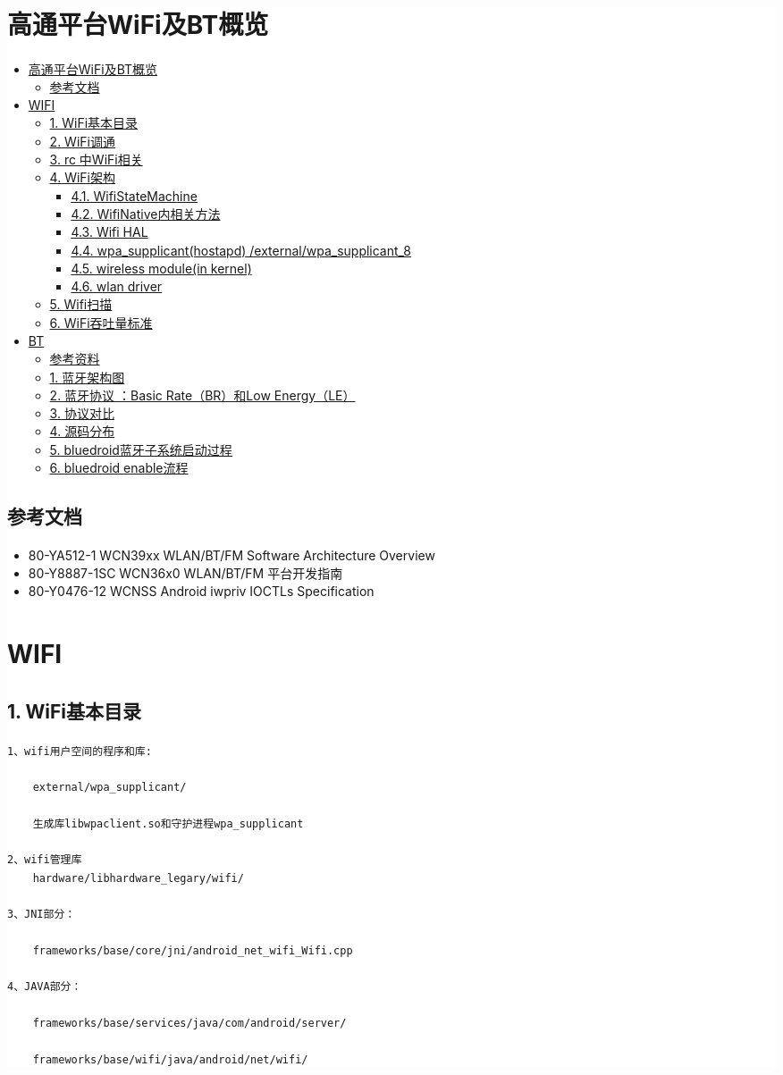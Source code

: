 # 高通平台WiFi及BT概览



- [高通平台WiFi及BT概览](#%E9%AB%98%E9%80%9A%E5%B9%B3%E5%8F%B0wifi%E5%8F%8Abt%E6%A6%82%E8%A7%88)
    - [参考文档](#%E5%8F%82%E8%80%83%E6%96%87%E6%A1%A3)
- [WIFI](#wifi)
    - [1. WiFi基本目录](#1-wifi%E5%9F%BA%E6%9C%AC%E7%9B%AE%E5%BD%95)
    - [2. WiFi调通](#2-wifi%E8%B0%83%E9%80%9A)
    - [3. rc 中WiFi相关](#3-rc-%E4%B8%ADwifi%E7%9B%B8%E5%85%B3)
    - [4. WiFi架构](#4-wifi%E6%9E%B6%E6%9E%84)
        - [4.1. WifiStateMachine](#41-wifistatemachine)
        - [4.2. WifiNative内相关方法](#42-wifinative%E5%86%85%E7%9B%B8%E5%85%B3%E6%96%B9%E6%B3%95)
        - [4.3.  Wifi HAL](#43-wifi-hal)
        - [4.4. wpa_supplicant(hostapd) /external/wpa_supplicant_8](#44-wpasupplicanthostapd-externalwpasupplicant8)
        - [4.5. wireless module(in kernel)](#45-wireless-modulein-kernel)
        - [4.6. wlan driver](#46-wlan-driver)
    - [5. Wifi扫描](#5-wifi%E6%89%AB%E6%8F%8F)
    - [6. WiFi吞吐量标准](#6-wifi%E5%90%9E%E5%90%90%E9%87%8F%E6%A0%87%E5%87%86)
- [BT](#bt)
    - [参考资料](#%E5%8F%82%E8%80%83%E8%B5%84%E6%96%99)
    - [1. 蓝牙架构图](#1-%E8%93%9D%E7%89%99%E6%9E%B6%E6%9E%84%E5%9B%BE)
    - [2. 蓝牙协议 ：Basic Rate（BR）和Low Energy（LE）](#2-%E8%93%9D%E7%89%99%E5%8D%8F%E8%AE%AE-%EF%BC%9Abasic-rate%EF%BC%88br%EF%BC%89%E5%92%8Clow-energy%EF%BC%88le%EF%BC%89)
    - [3. 协议对比](#3-%E5%8D%8F%E8%AE%AE%E5%AF%B9%E6%AF%94)
    - [4. 源码分布](#4-%E6%BA%90%E7%A0%81%E5%88%86%E5%B8%83)
    - [5. bluedroid蓝牙子系统启动过程](#5-bluedroid%E8%93%9D%E7%89%99%E5%AD%90%E7%B3%BB%E7%BB%9F%E5%90%AF%E5%8A%A8%E8%BF%87%E7%A8%8B)
    - [6. bluedroid enable流程](#6-bluedroid-enable%E6%B5%81%E7%A8%8B)



## 参考文档

- 80-YA512-1 WCN39xx WLAN/BT/FM Software Architecture Overview
- 80-Y8887-1SC WCN36x0 WLAN/BT/FM 平台开发指南
- 80-Y0476-12 WCNSS Android iwpriv IOCTLs Specification

# WIFI

## 1. WiFi基本目录

```
1、wifi用户空间的程序和库:

    external/wpa_supplicant/

    生成库libwpaclient.so和守护进程wpa_supplicant

2、wifi管理库
    hardware/libhardware_legary/wifi/

3、JNI部分：

    frameworks/base/core/jni/android_net_wifi_Wifi.cpp

4、JAVA部分：

    frameworks/base/services/java/com/android/server/

    frameworks/base/wifi/java/android/net/wifi/

```